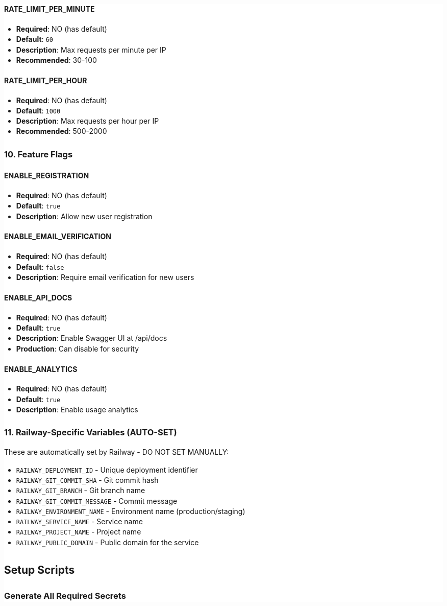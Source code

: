 #### RATE_LIMIT_PER_MINUTE
- **Required**: NO (has default)
- **Default**: `60`
- **Description**: Max requests per minute per IP
- **Recommended**: 30-100

#### RATE_LIMIT_PER_HOUR
- **Required**: NO (has default)
- **Default**: `1000`
- **Description**: Max requests per hour per IP
- **Recommended**: 500-2000

### 10. Feature Flags

#### ENABLE_REGISTRATION
- **Required**: NO (has default)
- **Default**: `true`
- **Description**: Allow new user registration

#### ENABLE_EMAIL_VERIFICATION
- **Required**: NO (has default)
- **Default**: `false`
- **Description**: Require email verification for new users

#### ENABLE_API_DOCS
- **Required**: NO (has default)
- **Default**: `true`
- **Description**: Enable Swagger UI at /api/docs
- **Production**: Can disable for security

#### ENABLE_ANALYTICS
- **Required**: NO (has default)
- **Default**: `true`
- **Description**: Enable usage analytics

### 11. Railway-Specific Variables (AUTO-SET)

These are automatically set by Railway - DO NOT SET MANUALLY:

- `RAILWAY_DEPLOYMENT_ID` - Unique deployment identifier
- `RAILWAY_GIT_COMMIT_SHA` - Git commit hash
- `RAILWAY_GIT_BRANCH` - Git branch name
- `RAILWAY_GIT_COMMIT_MESSAGE` - Commit message
- `RAILWAY_ENVIRONMENT_NAME` - Environment name (production/staging)
- `RAILWAY_SERVICE_NAME` - Service name
- `RAILWAY_PROJECT_NAME` - Project name
- `RAILWAY_PUBLIC_DOMAIN` - Public domain for the service

## Setup Scripts

### Generate All Required Secrets
